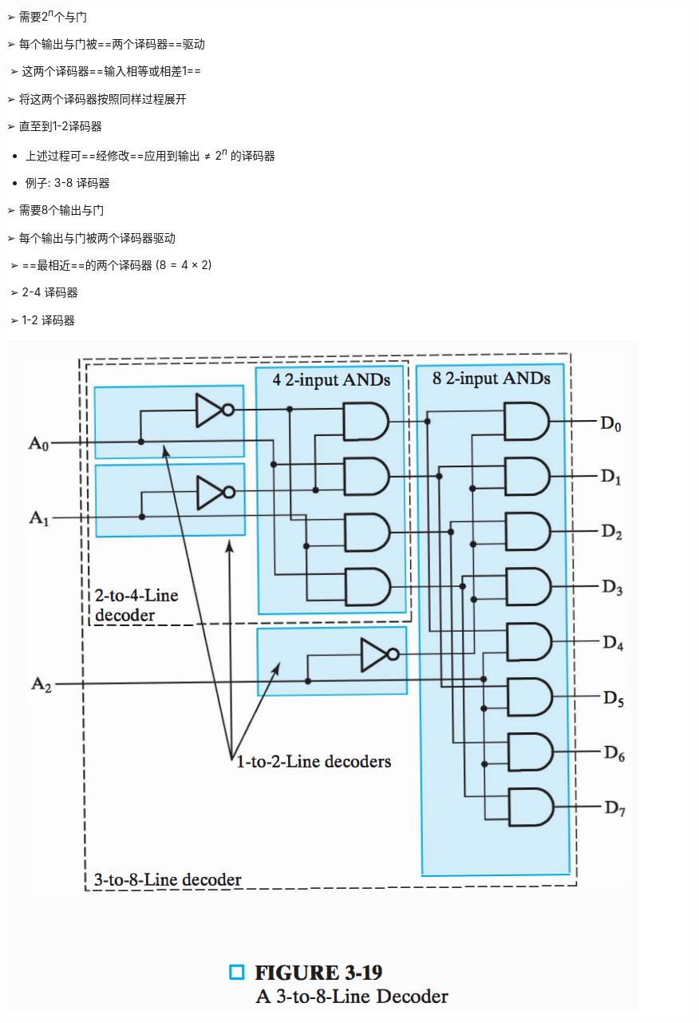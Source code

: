 ➢ 需要$2^n$个与门 

➢ 每个输出与门被==两个译码器==驱动 

​	➢ 这两个译码器==输入相等或相差1== 

➢ 将这两个译码器按照同样过程展开 

➢ 直至到1-2译码器 

- 上述过程可==经修改==应用到输出$\neq 2^n$ 的译码器

- 例子: 3-8 译码器 

➢ 需要8个输出与门 

➢ 每个输出与门被两个译码器驱动 

​	➢ ==最相近==的两个译码器 ($8=4\times2$)

​		➢ 2-4 译码器 

​		➢ 1-2 译码器

![image-20230605100930075](2组合逻辑功能模块.assets/image-20230605100930075.png)
